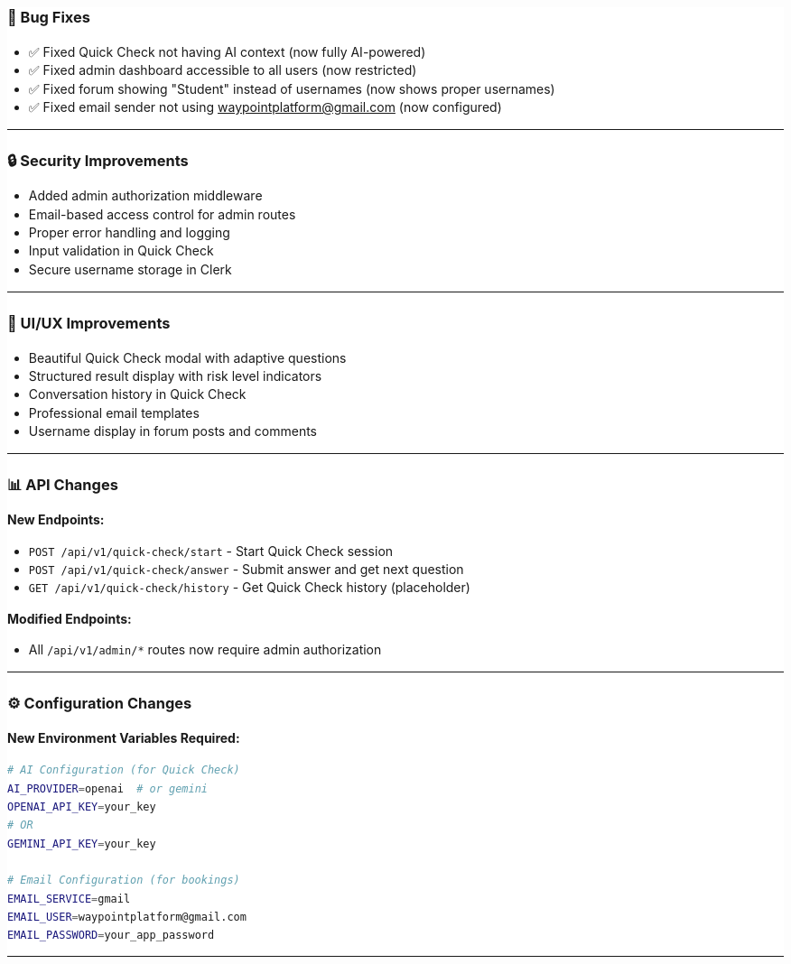 
### 🐛 Bug Fixes

- ✅ Fixed Quick Check not having AI context (now fully AI-powered)
- ✅ Fixed admin dashboard accessible to all users (now restricted)
- ✅ Fixed forum showing "Student" instead of usernames (now shows proper usernames)
- ✅ Fixed email sender not using waypointplatform@gmail.com (now configured)

---

### 🔒 Security Improvements

- Added admin authorization middleware
- Email-based access control for admin routes
- Proper error handling and logging
- Input validation in Quick Check
- Secure username storage in Clerk

---

### 🎨 UI/UX Improvements

- Beautiful Quick Check modal with adaptive questions
- Structured result display with risk level indicators
- Conversation history in Quick Check
- Professional email templates
- Username display in forum posts and comments

---

### 📊 API Changes

**New Endpoints:**
- `POST /api/v1/quick-check/start` - Start Quick Check session
- `POST /api/v1/quick-check/answer` - Submit answer and get next question
- `GET /api/v1/quick-check/history` - Get Quick Check history (placeholder)

**Modified Endpoints:**
- All `/api/v1/admin/*` routes now require admin authorization

---

### ⚙️ Configuration Changes

**New Environment Variables Required:**
```bash
# AI Configuration (for Quick Check)
AI_PROVIDER=openai  # or gemini
OPENAI_API_KEY=your_key
# OR
GEMINI_API_KEY=your_key

# Email Configuration (for bookings)
EMAIL_SERVICE=gmail
EMAIL_USER=waypointplatform@gmail.com
EMAIL_PASSWORD=your_app_password
```

---
